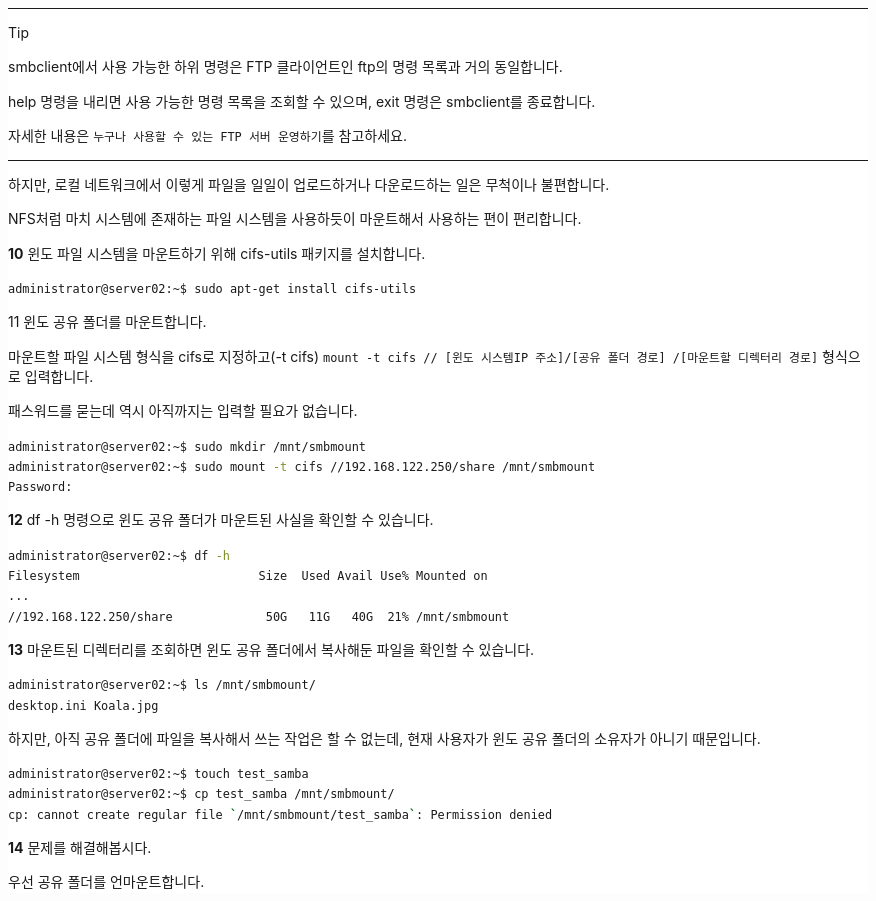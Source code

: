 - - -

Tip

smbclient에서 사용 가능한 하위 명령은 FTP 클라이언트인 ftp의 명령 목록과 거의 동일합니다.

help 명령을 내리면 사용 가능한 명령 목록을 조회할 수 있으며, exit 명령은 smbclient를 종료합니다.

자세한 내용은 `누구나 사용할 수 있는 FTP 서버 운영하기`를 참고하세요.

- - -

하지만, 로컬 네트워크에서 이렇게 파일을 일일이 업로드하거나 다운로드하는 일은 무척이나 불편합니다.

NFS처럼 마치 시스템에 존재하는 파일 시스템을 사용하듯이 마운트해서 사용하는 편이 편리합니다.

**10** 윈도 파일 시스템을 마운트하기 위해 cifs-utils 패키지를 설치합니다.

```bash
administrator@server02:~$ sudo apt-get install cifs-utils
```

11 윈도 공유 폴더를 마운트합니다.

마운트할 파일 시스템 형식을 cifs로 지정하고(-t cifs) `mount -t cifs // [윈도 시스템IP 주소]/[공유 폴더 경로] /[마운트할 디렉터리 경로]` 형식으로 입력합니다.

패스워드를 묻는데 역시 아직까지는 입력할 필요가 없습니다.

```bash
administrator@server02:~$ sudo mkdir /mnt/smbmount
administrator@server02:~$ sudo mount -t cifs //192.168.122.250/share /mnt/smbmount
Password:
```

**12** df -h 명령으로 윈도 공유 폴더가 마운트된 사실을 확인할 수 있습니다.

```bash
administrator@server02:~$ df -h
Filesystem                         Size  Used Avail Use% Mounted on
...
//192.168.122.250/share             50G   11G   40G  21% /mnt/smbmount
```

**13** 마운트된 디렉터리를 조회하면 윈도 공유 폴더에서 복사해둔 파일을 확인할 수 있습니다.

```bash
administrator@server02:~$ ls /mnt/smbmount/
desktop.ini Koala.jpg
```

하지만, 아직 공유 폴더에 파일을 복사해서 쓰는 작업은 할 수 없는데, 현재 사용자가 윈도 공유 폴더의 소유자가 아니기 때문입니다.

```bash
administrator@server02:~$ touch test_samba
administrator@server02:~$ cp test_samba /mnt/smbmount/
cp: cannot create regular file `/mnt/smbmount/test_samba`: Permission denied
```

**14** 문제를 해결해봅시다.

우선 공유 폴더를 언마운트합니다.

